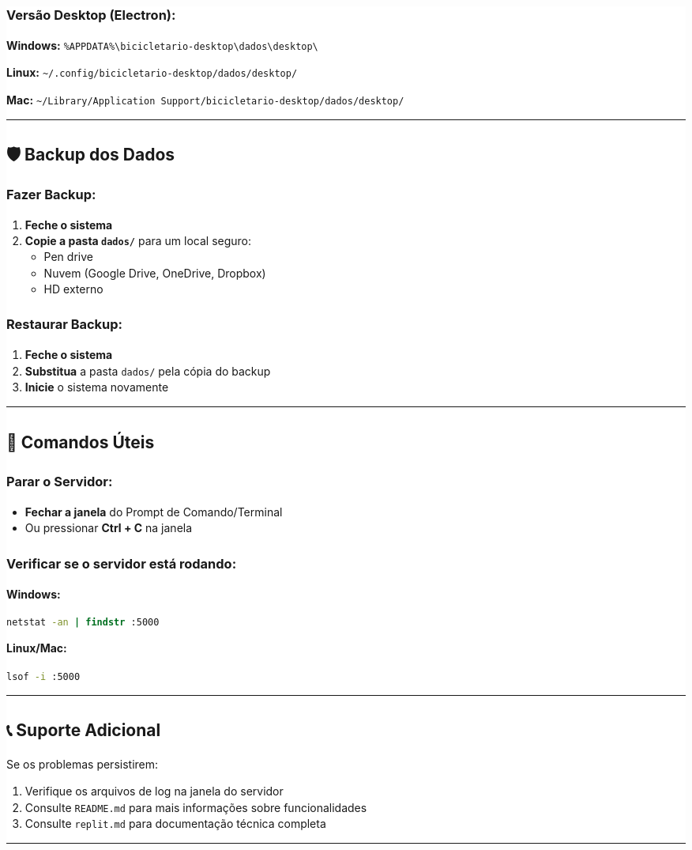 ### Versão Desktop (Electron):
**Windows:** `%APPDATA%\bicicletario-desktop\dados\desktop\`

**Linux:** `~/.config/bicicletario-desktop/dados/desktop/`

**Mac:** `~/Library/Application Support/bicicletario-desktop/dados/desktop/`

---

## 🛡️ Backup dos Dados

### Fazer Backup:

1. **Feche o sistema**
2. **Copie a pasta `dados/`** para um local seguro:
   - Pen drive
   - Nuvem (Google Drive, OneDrive, Dropbox)
   - HD externo

### Restaurar Backup:

1. **Feche o sistema**
2. **Substitua** a pasta `dados/` pela cópia do backup
3. **Inicie** o sistema novamente

---

## 🔧 Comandos Úteis

### Parar o Servidor:

- **Fechar a janela** do Prompt de Comando/Terminal
- Ou pressionar **Ctrl + C** na janela

### Verificar se o servidor está rodando:

**Windows:**
```cmd
netstat -an | findstr :5000
```

**Linux/Mac:**
```bash
lsof -i :5000
```

---

## 📞 Suporte Adicional

Se os problemas persistirem:

1. Verifique os arquivos de log na janela do servidor
2. Consulte `README.md` para mais informações sobre funcionalidades
3. Consulte `replit.md` para documentação técnica completa

---